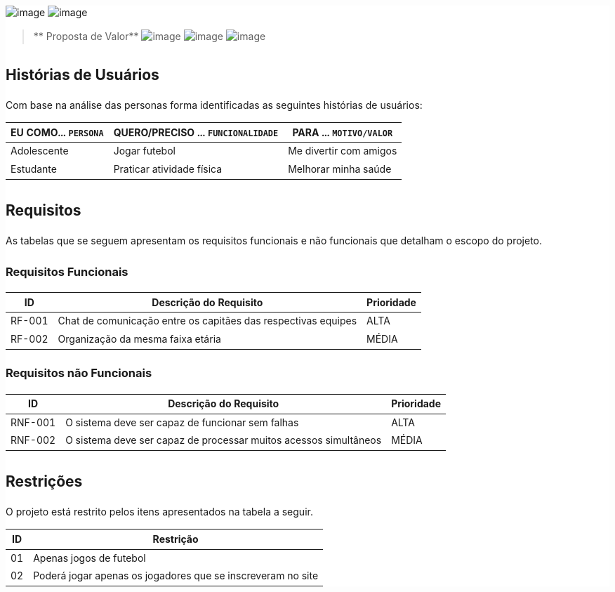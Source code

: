 ![image](https://user-images.githubusercontent.com/131215781/233862464-d771dede-01ee-42e2-a6f1-23211cc30ce3.png)
![image](https://user-images.githubusercontent.com/131215781/233862722-7a79375e-3a08-463f-9ee6-877a32ed4d51.png)

> ** Proposta de Valor**
> ![image](https://user-images.githubusercontent.com/131215781/233803188-5f89167c-37cb-405d-83d5-c32427f03fb9.png)
![image](https://user-images.githubusercontent.com/131215781/233862417-6454a1cf-52e5-449d-a60b-10c29866725c.png)
![image](https://user-images.githubusercontent.com/131215781/233862483-894cd88a-30cb-4746-bd0a-997ca06cdfc8.png)


## Histórias de Usuários

Com base na análise das personas forma identificadas as seguintes histórias de usuários:

|EU COMO... `PERSONA`| QUERO/PRECISO ... `FUNCIONALIDADE` |PARA ... `MOTIVO/VALOR`                 |
|--------------------|------------------------------------|----------------------------------------|
|Adolescente  | Jogar futebol           | Me divertir com amigos              |
|Estudante       | Praticar atividade física                 | Melhorar minha saúde |



## Requisitos

As tabelas que se seguem apresentam os requisitos funcionais e não funcionais que detalham o escopo do projeto.

### Requisitos Funcionais

|ID    | Descrição do Requisito  | Prioridade |
|------|-----------------------------------------|----|
|RF-001| Chat de comunicação entre os capitães das respectivas equipes | ALTA | 
|RF-002| Organização da mesma faixa etária | MÉDIA |


### Requisitos não Funcionais

|ID     | Descrição do Requisito  |Prioridade |
|-------|-------------------------|----|
|RNF-001| O sistema deve ser capaz de funcionar sem falhas | ALTA | 
|RNF-002| O sistema deve ser capaz de processar muitos acessos simultâneos | MÉDIA | 



## Restrições

O projeto está restrito pelos itens apresentados na tabela a seguir.

|ID| Restrição                                             |
|--|-------------------------------------------------------|
|01| Apenas jogos de futebol |
|02| Poderá jogar apenas os jogadores que se inscreveram no site  |
